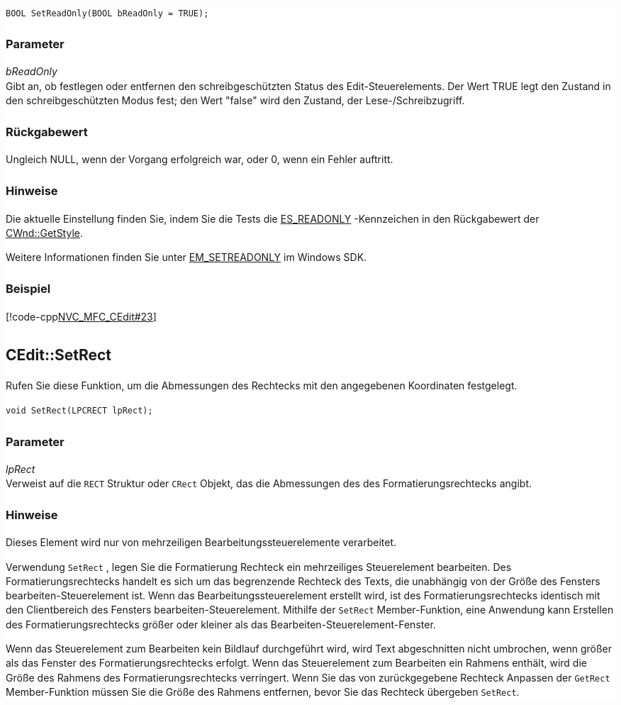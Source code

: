 ```  
BOOL SetReadOnly(BOOL bReadOnly = TRUE);
```  
  
### <a name="parameters"></a>Parameter  
 *bReadOnly*  
 Gibt an, ob festlegen oder entfernen den schreibgeschützten Status des Edit-Steuerelements. Der Wert TRUE legt den Zustand in den schreibgeschützten Modus fest; den Wert "false" wird den Zustand, der Lese-/Schreibzugriff.  
  
### <a name="return-value"></a>Rückgabewert  
 Ungleich NULL, wenn der Vorgang erfolgreich war, oder 0, wenn ein Fehler auftritt.  
  
### <a name="remarks"></a>Hinweise  
 Die aktuelle Einstellung finden Sie, indem Sie die Tests die [ES_READONLY](styles-used-by-mfc.md#edit-styles) -Kennzeichen in den Rückgabewert der [CWnd::GetStyle](cwnd-class.md#getstyle).  
  
 Weitere Informationen finden Sie unter [EM_SETREADONLY](http://msdn.microsoft.com/library/windows/desktop/bb761655) im Windows SDK.  
  
### <a name="example"></a>Beispiel  
 [!code-cpp[NVC_MFC_CEdit#23](../../mfc/reference/codesnippet/cpp/cedit-class_23.cpp)]  
  
##  <a name="setrect"></a>  CEdit::SetRect  
 Rufen Sie diese Funktion, um die Abmessungen des Rechtecks mit den angegebenen Koordinaten festgelegt.  
  
```  
void SetRect(LPCRECT lpRect);
```  
  
### <a name="parameters"></a>Parameter  
 *lpRect*  
 Verweist auf die `RECT` Struktur oder `CRect` Objekt, das die Abmessungen des des Formatierungsrechtecks angibt.  
  
### <a name="remarks"></a>Hinweise  
 Dieses Element wird nur von mehrzeiligen Bearbeitungssteuerelemente verarbeitet.  
  
 Verwendung `SetRect` , legen Sie die Formatierung Rechteck ein mehrzeiliges Steuerelement bearbeiten. Des Formatierungsrechtecks handelt es sich um das begrenzende Rechteck des Texts, die unabhängig von der Größe des Fensters bearbeiten-Steuerelement ist. Wenn das Bearbeitungssteuerelement erstellt wird, ist des Formatierungsrechtecks identisch mit den Clientbereich des Fensters bearbeiten-Steuerelement. Mithilfe der `SetRect` Member-Funktion, eine Anwendung kann Erstellen des Formatierungsrechtecks größer oder kleiner als das Bearbeiten-Steuerelement-Fenster.  
  
 Wenn das Steuerelement zum Bearbeiten kein Bildlauf durchgeführt wird, wird Text abgeschnitten nicht umbrochen, wenn größer als das Fenster des Formatierungsrechtecks erfolgt. Wenn das Steuerelement zum Bearbeiten ein Rahmens enthält, wird die Größe des Rahmens des Formatierungsrechtecks verringert. Wenn Sie das von zurückgegebene Rechteck Anpassen der `GetRect` Member-Funktion müssen Sie die Größe des Rahmens entfernen, bevor Sie das Rechteck übergeben `SetRect`.  
  